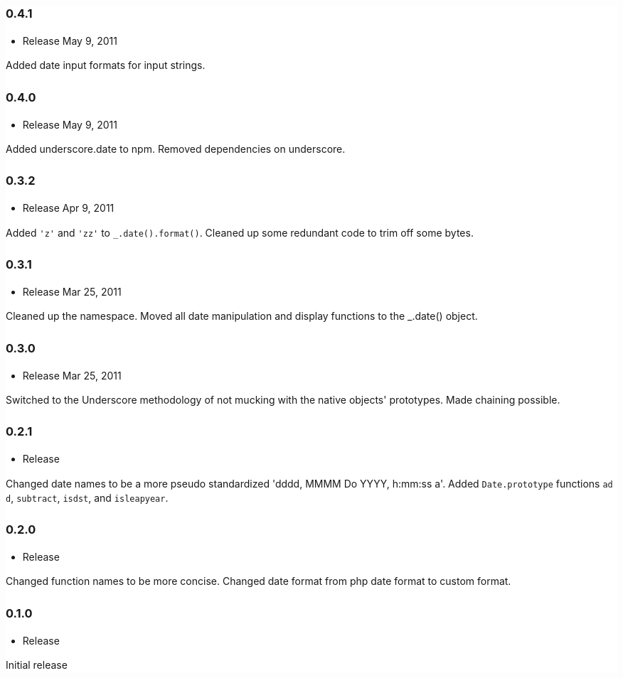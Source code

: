 ### 0.4.1

- Release May 9, 2011

Added date input formats for input strings.

### 0.4.0

- Release May 9, 2011

Added underscore.date to npm. Removed dependencies on underscore.

### 0.3.2

- Release Apr 9, 2011

Added `'z'` and `'zz'` to `_.date().format()`. Cleaned up some redundant code to trim off some bytes.

### 0.3.1

- Release Mar 25, 2011

Cleaned up the namespace. Moved all date manipulation and display functions to the \_.date() object.

### 0.3.0

- Release Mar 25, 2011

Switched to the Underscore methodology of not mucking with the native objects' prototypes.
Made chaining possible.

### 0.2.1

- Release

Changed date names to be a more pseudo standardized 'dddd, MMMM Do YYYY, h:mm:ss a'.
Added `Date.prototype` functions `add`, `subtract`, `isdst`, and `isleapyear`.

### 0.2.0

- Release

Changed function names to be more concise.
Changed date format from php date format to custom format.

### 0.1.0

- Release

Initial release
